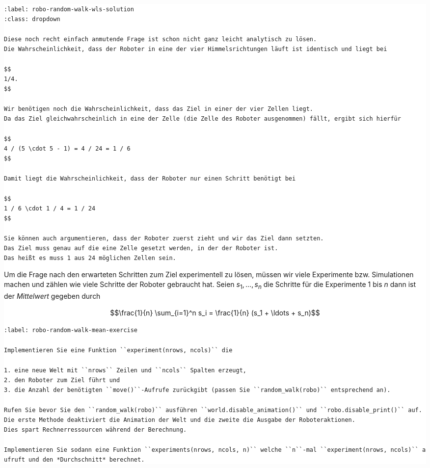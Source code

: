 ```{solution} robo-random-walk-wls-exercise
:label: robo-random-walk-wls-solution
:class: dropdown

Diese noch recht einfach anmutende Frage ist schon nicht ganz leicht analytisch zu lösen.
Die Wahrscheinlichkeit, dass der Roboter in eine der vier Himmelsrichtungen läuft ist identisch und liegt bei 

$$
1/4.
$$

Wir benötigen noch die Wahrscheinlichkeit, dass das Ziel in einer der vier Zellen liegt.
Da das Ziel gleichwahrscheinlich in eine der Zelle (die Zelle des Roboter ausgenommen) fällt, ergibt sich hierfür

$$
4 / (5 \cdot 5 - 1) = 4 / 24 = 1 / 6
$$

Damit liegt die Wahrscheinlichkeit, dass der Roboter nur einen Schritt benötigt bei

$$
1 / 6 \cdot 1 / 4 = 1 / 24
$$

Sie können auch argumentieren, dass der Roboter zuerst zieht und wir das Ziel dann setzten.
Das Ziel muss genau auf die eine Zelle gesetzt werden, in der der Roboter ist.
Das heißt es muss 1 aus 24 möglichen Zellen sein.

```

Um die Frage nach den erwarteten Schritten zum Ziel experimentell zu lösen, müssen wir viele Experimente bzw. Simulationen machen und zählen wie viele Schritte der Roboter gebraucht hat.
Seien $s_1, \ldots, s_n$ die Schritte für die Experimente $1$ bis $n$ dann ist der *Mittelwert* gegeben durch

$$\frac{1}{n} \sum_{i=1}^n s_i = \frac{1}{n} (s_1 + \ldots + s_n)$$


```{exercise} Experimente
:label: robo-random-walk-mean-exercise

Implementieren Sie eine Funktion ``experiment(nrows, ncols)`` die 

1. eine neue Welt mit ``nrows`` Zeilen und ``ncols`` Spalten erzeugt,
2. den Roboter zum Ziel führt und
3. die Anzahl der benötigten ``move()``-Aufrufe zurückgibt (passen Sie ``random_walk(robo)`` entsprechend an).

Rufen Sie bevor Sie den ``random_walk(robo)`` ausführen ``world.disable_animation()`` und ``robo.disable_print()`` auf.
Die erste Methode deaktiviert die Animation der Welt und die zweite die Ausgabe der Roboteraktionen.
Dies spart Rechnerressourcen während der Berechnung.

Implementieren Sie sodann eine Funktion ``experiments(nrows, ncols, n)`` welche ``n``-mal ``experiment(nrows, ncols)`` aufruft und den *Durchschnitt* berechnet.
```

